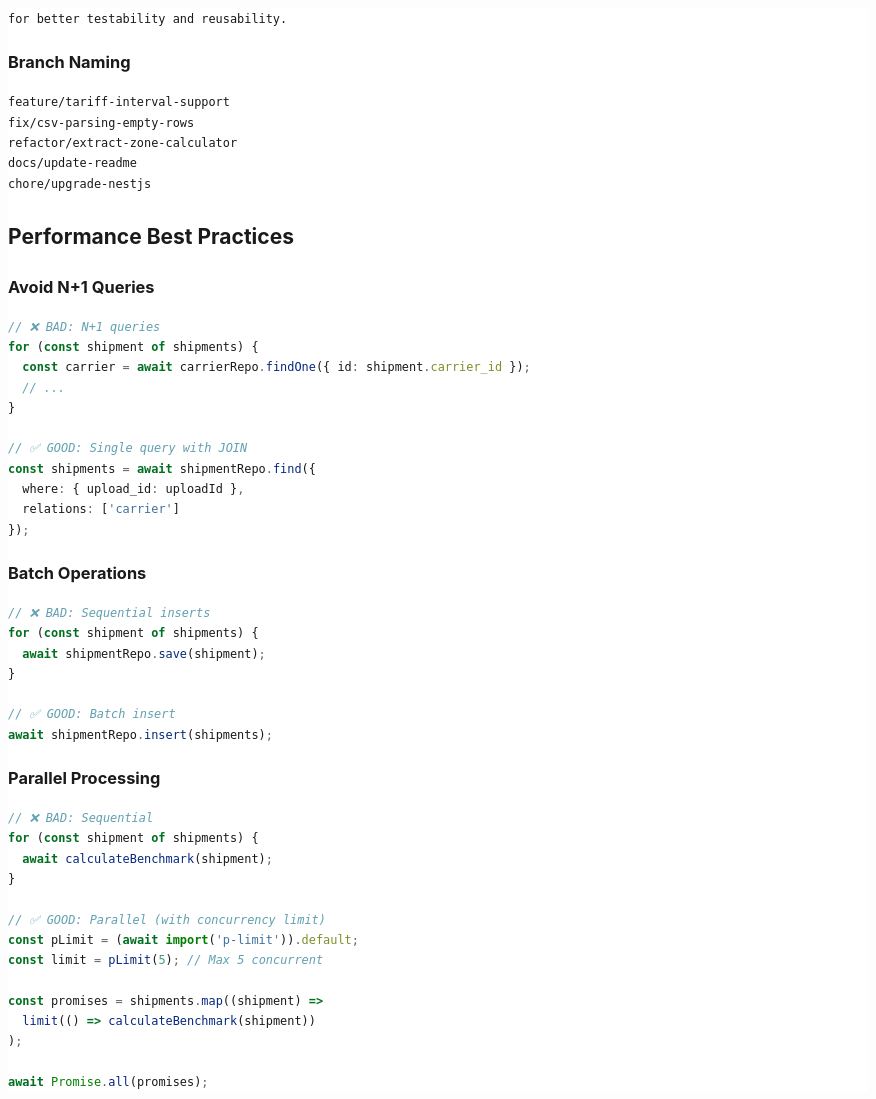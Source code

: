 ```
for better testability and reusability.
```

### Branch Naming

```
feature/tariff-interval-support
fix/csv-parsing-empty-rows
refactor/extract-zone-calculator
docs/update-readme
chore/upgrade-nestjs
```

## Performance Best Practices

### Avoid N+1 Queries

```typescript
// ❌ BAD: N+1 queries
for (const shipment of shipments) {
  const carrier = await carrierRepo.findOne({ id: shipment.carrier_id });
  // ...
}

// ✅ GOOD: Single query with JOIN
const shipments = await shipmentRepo.find({
  where: { upload_id: uploadId },
  relations: ['carrier']
});
```

### Batch Operations

```typescript
// ❌ BAD: Sequential inserts
for (const shipment of shipments) {
  await shipmentRepo.save(shipment);
}

// ✅ GOOD: Batch insert
await shipmentRepo.insert(shipments);
```

### Parallel Processing

```typescript
// ❌ BAD: Sequential
for (const shipment of shipments) {
  await calculateBenchmark(shipment);
}

// ✅ GOOD: Parallel (with concurrency limit)
const pLimit = (await import('p-limit')).default;
const limit = pLimit(5); // Max 5 concurrent

const promises = shipments.map((shipment) =>
  limit(() => calculateBenchmark(shipment))
);

await Promise.all(promises);
```

